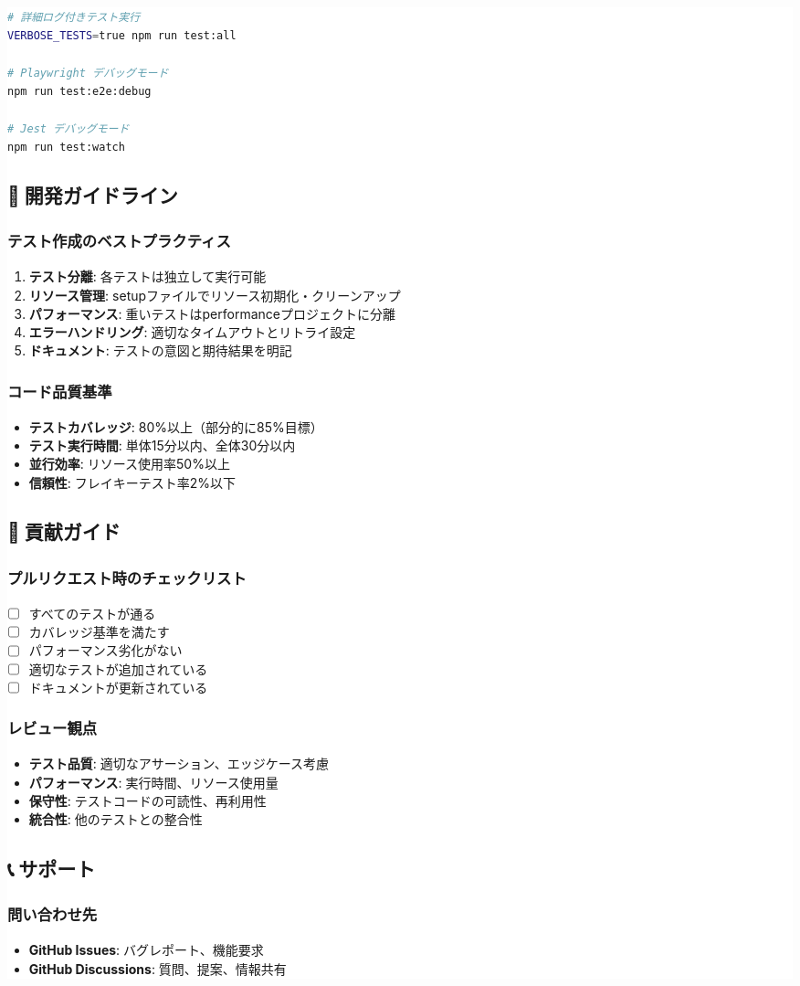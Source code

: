 ```bash
# 詳細ログ付きテスト実行
VERBOSE_TESTS=true npm run test:all

# Playwright デバッグモード
npm run test:e2e:debug

# Jest デバッグモード
npm run test:watch
```

## 📝 開発ガイドライン

### テスト作成のベストプラクティス

1. **テスト分離**: 各テストは独立して実行可能
2. **リソース管理**: setupファイルでリソース初期化・クリーンアップ
3. **パフォーマンス**: 重いテストはperformanceプロジェクトに分離
4. **エラーハンドリング**: 適切なタイムアウトとリトライ設定
5. **ドキュメント**: テストの意図と期待結果を明記

### コード品質基準

- **テストカバレッジ**: 80%以上（部分的に85%目標）
- **テスト実行時間**: 単体15分以内、全体30分以内
- **並行効率**: リソース使用率50%以上
- **信頼性**: フレイキーテスト率2%以下

## 🤝 貢献ガイド

### プルリクエスト時のチェックリスト

- [ ] すべてのテストが通る
- [ ] カバレッジ基準を満たす
- [ ] パフォーマンス劣化がない
- [ ] 適切なテストが追加されている
- [ ] ドキュメントが更新されている

### レビュー観点

- **テスト品質**: 適切なアサーション、エッジケース考慮
- **パフォーマンス**: 実行時間、リソース使用量
- **保守性**: テストコードの可読性、再利用性
- **統合性**: 他のテストとの整合性

## 📞 サポート

### 問い合わせ先

- **GitHub Issues**: バグレポート、機能要求
- **GitHub Discussions**: 質問、提案、情報共有
